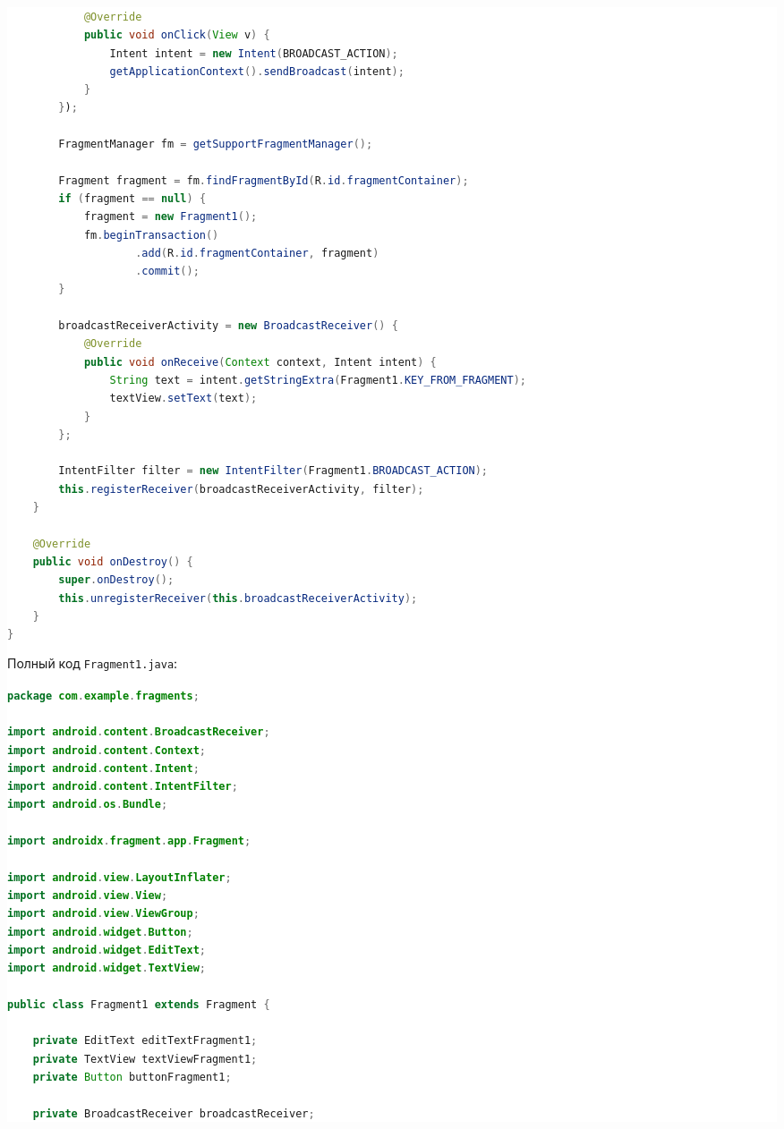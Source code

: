 ```java
            @Override
            public void onClick(View v) {
                Intent intent = new Intent(BROADCAST_ACTION);
                getApplicationContext().sendBroadcast(intent);
            }
        });

        FragmentManager fm = getSupportFragmentManager();

        Fragment fragment = fm.findFragmentById(R.id.fragmentContainer);
        if (fragment == null) {
            fragment = new Fragment1();
            fm.beginTransaction()
                    .add(R.id.fragmentContainer, fragment)
                    .commit();
        }

        broadcastReceiverActivity = new BroadcastReceiver() {
            @Override
            public void onReceive(Context context, Intent intent) {
                String text = intent.getStringExtra(Fragment1.KEY_FROM_FRAGMENT);
                textView.setText(text);
            }
        };

        IntentFilter filter = new IntentFilter(Fragment1.BROADCAST_ACTION);
        this.registerReceiver(broadcastReceiverActivity, filter);
    }

    @Override
    public void onDestroy() {
        super.onDestroy();
        this.unregisterReceiver(this.broadcastReceiverActivity);
    }
}
```

Полный код `Fragment1.java`:

```java
package com.example.fragments;

import android.content.BroadcastReceiver;
import android.content.Context;
import android.content.Intent;
import android.content.IntentFilter;
import android.os.Bundle;

import androidx.fragment.app.Fragment;

import android.view.LayoutInflater;
import android.view.View;
import android.view.ViewGroup;
import android.widget.Button;
import android.widget.EditText;
import android.widget.TextView;

public class Fragment1 extends Fragment {

    private EditText editTextFragment1;
    private TextView textViewFragment1;
    private Button buttonFragment1;

    private BroadcastReceiver broadcastReceiver;
```
